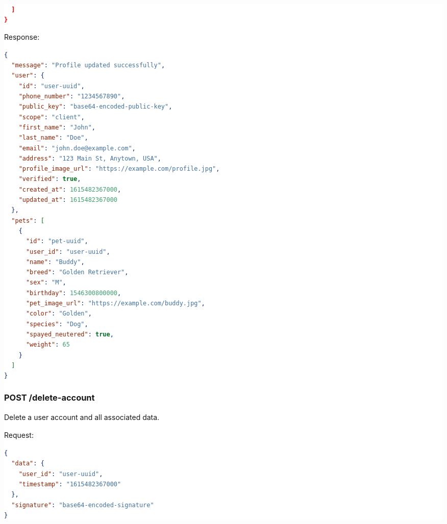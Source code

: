 ```json
  ]
}
```

Response:
```json
{
  "message": "Profile updated successfully",
  "user": {
    "id": "user-uuid",
    "phone_number": "1234567890",
    "public_key": "base64-encoded-public-key",
    "scope": "client",
    "first_name": "John",
    "last_name": "Doe",
    "email": "john.doe@example.com",
    "address": "123 Main St, Anytown, USA",
    "profile_image_url": "https://example.com/profile.jpg",
    "verified": true,
    "created_at": 1615482367000,
    "updated_at": 1615482367000
  },
  "pets": [
    {
      "id": "pet-uuid",
      "user_id": "user-uuid",
      "name": "Buddy",
      "breed": "Golden Retriever",
      "sex": "M",
      "birthday": 1546300800000,
      "pet_image_url": "https://example.com/buddy.jpg",
      "color": "Golden",
      "species": "Dog",
      "spayed_neutered": true,
      "weight": 65
    }
  ]
}
```

### POST /delete-account
Delete a user account and all associated data.

Request:
```json
{
  "data": {
    "user_id": "user-uuid",
    "timestamp": "1615482367000"
  },
  "signature": "base64-encoded-signature"
}
```
